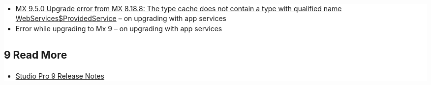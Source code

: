 * [MX 9.5.0 Upgrade error from MX 8.18.8: The type cache does not contain a type with qualified name WebServices$ProvidedService](https://forum.mendix.com/link/space/studio-pro/questions/109620) – on upgrading with app services
* [Error while upgrading to Mx 9](https://forum.mendix.com/link/space/studio-pro/questions/105907) – on upgrading with app services

## 9 Read More

* [Studio Pro 9 Release Notes](/releasenotes/studio-pro/9.0/)
